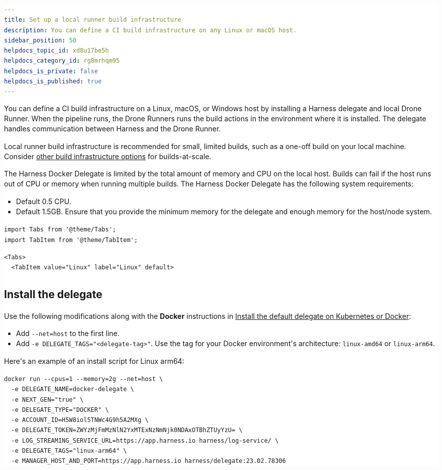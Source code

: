 ```yaml
---
title: Set up a local runner build infrastructure
description: You can define a CI build infrastructure on any Linux or macOS host.
sidebar_position: 50
helpdocs_topic_id: xd8u17be5h
helpdocs_category_id: rg8mrhqm95
helpdocs_is_private: false
helpdocs_is_published: true
---
```


You can define a CI build infrastructure on a Linux, macOS, or Windows host by installing a Harness delegate and local Drone Runner. When the pipeline runs, the Drone Runners runs the build actions in the environment where it is installed. The delegate handles communication between Harness and the Drone Runner.

Local runner build infrastructure is recommended for small, limited builds, such as a one-off build on your local machine. Consider [other build infrastructure options](/docs/category/set-up-build-infrastructure) for builds-at-scale.

The Harness Docker Delegate is limited by the total amount of memory and CPU on the local host. Builds can fail if the host runs out of CPU or memory when running multiple builds. The Harness Docker Delegate has the following system requirements:

* Default 0.5 CPU.
* Default 1.5GB. Ensure that you provide the minimum memory for the delegate and enough memory for the host/node system.

```mdx-code-block
import Tabs from '@theme/Tabs';
import TabItem from '@theme/TabItem';
```
```mdx-code-block
<Tabs>
  <TabItem value="Linux" label="Linux" default>
```
## Install the delegate

Use the following modifications along with the **Docker** instructions in [Install the default delegate on Kubernetes or Docker](/docs/platform/delegates/install-delegates/overview/):

* Add `--net=host` to the first line.
* Add `-e DELEGATE_TAGS="<delegate-tag>"`. Use the tag for your Docker environment's architecture: `linux-amd64` or `linux-arm64`.

Here's an example of an install script for Linux arm64:

```
docker run --cpus=1 --memory=2g --net=host \
  -e DELEGATE_NAME=docker-delegate \
  -e NEXT_GEN="true" \
  -e DELEGATE_TYPE="DOCKER" \
  -e ACCOUNT_ID=H5W8iol5TNWc4G9h5A2MXg \
  -e DELEGATE_TOKEN=ZWYzMjFmMzNlN2YxMTExNzNmNjk0NDAxOTBhZTUyYzU= \
  -e LOG_STREAMING_SERVICE_URL=https://app.harness.io harness/log-service/ \
  -e DELEGATE_TAGS="linux-arm64" \
  -e MANAGER_HOST_AND_PORT=https://app.harness.io harness/delegate:23.02.78306
```
